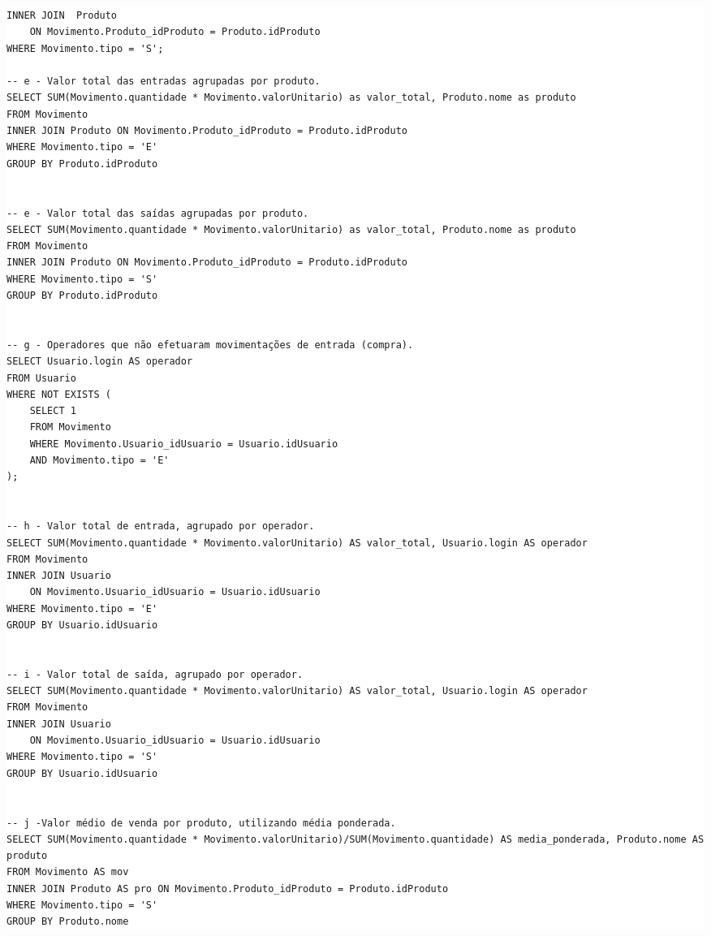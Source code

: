 ```
INNER JOIN	Produto 
    ON Movimento.Produto_idProduto = Produto.idProduto
WHERE Movimento.tipo = 'S';

-- e - Valor total das entradas agrupadas por produto.
SELECT SUM(Movimento.quantidade * Movimento.valorUnitario) as valor_total, Produto.nome as produto
FROM Movimento
INNER JOIN Produto ON Movimento.Produto_idProduto = Produto.idProduto
WHERE Movimento.tipo = 'E'
GROUP BY Produto.idProduto


-- e - Valor total das saídas agrupadas por produto.
SELECT SUM(Movimento.quantidade * Movimento.valorUnitario) as valor_total, Produto.nome as produto
FROM Movimento
INNER JOIN Produto ON Movimento.Produto_idProduto = Produto.idProduto
WHERE Movimento.tipo = 'S'
GROUP BY Produto.idProduto


-- g - Operadores que não efetuaram movimentações de entrada (compra).
SELECT Usuario.login AS operador
FROM Usuario
WHERE NOT EXISTS (
    SELECT 1
    FROM Movimento
    WHERE Movimento.Usuario_idUsuario = Usuario.idUsuario
    AND Movimento.tipo = 'E'
);


-- h - Valor total de entrada, agrupado por operador.
SELECT SUM(Movimento.quantidade * Movimento.valorUnitario) AS valor_total, Usuario.login AS operador
FROM Movimento
INNER JOIN Usuario 
    ON Movimento.Usuario_idUsuario = Usuario.idUsuario
WHERE Movimento.tipo = 'E'
GROUP BY Usuario.idUsuario


-- i - Valor total de saída, agrupado por operador.
SELECT SUM(Movimento.quantidade * Movimento.valorUnitario) AS valor_total, Usuario.login AS operador
FROM Movimento
INNER JOIN Usuario  
    ON Movimento.Usuario_idUsuario = Usuario.idUsuario
WHERE Movimento.tipo = 'S'
GROUP BY Usuario.idUsuario


-- j -Valor médio de venda por produto, utilizando média ponderada.
SELECT SUM(Movimento.quantidade * Movimento.valorUnitario)/SUM(Movimento.quantidade) AS media_ponderada, Produto.nome AS produto
FROM Movimento AS mov
INNER JOIN Produto AS pro ON Movimento.Produto_idProduto = Produto.idProduto
WHERE Movimento.tipo = 'S'
GROUP BY Produto.nome

```
